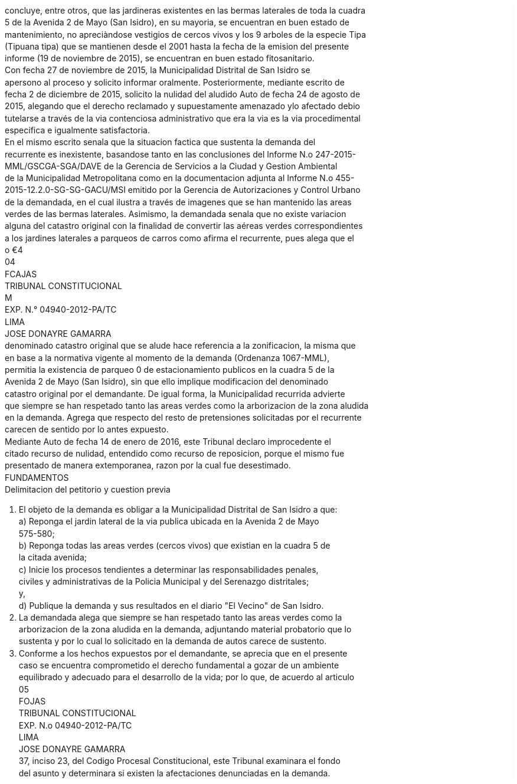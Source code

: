 concluye, entre otros, que las jardineras existentes en las bermas laterales de toda la cuadra  
5 de la Avenida 2 de Mayo (San Isidro), en su mayoria, se encuentran en buen estado de  
mantenimiento, no apreciàndose vestigios de cercos vivos y los 9 arboles de la especie Tipa  
(Tipuana tipa) que se mantienen desde el 2001 hasta la fecha de la emision del presente  
informe (19 de noviembre de 2015), se encuentran en buen estado fitosanitario.  
Con fecha 27 de noviembre de 2015, la Municipalidad Distrital de San Isidro se  
apersono al proceso y solicito informar oralmente. Posteriormente, mediante escrito de  
fecha 2 de diciembre de 2015, solicito la nulidad del aludido Auto de fecha 24 de agosto de  
2015, alegando que el derecho reclamado y supuestamente amenazado ylo afectado debio  
tutelarse a través de la via contenciosa administrativo que era la via es la via procedimental  
especifica e igualmente satisfactoria.  
En el mismo escrito senala que la situacion factica que sustenta la demanda del  
recurrente es inexistente, basandose tanto en las conclusiones del Informe N.o 247-2015-  
MML/GSCGA-SGA/DAVE de la Gerencia de Servicios a la Ciudad y Gestion Ambiental  
de la Municipalidad Metropolitana como en la documentacion adjunta al Informe N.o 455-  
2015-12.2.0-SG-SG-GACU/MSI emitido por la Gerencia de Autorizaciones y Control Urbano  
de la demandada, en el cual ilustra a través de imagenes que se han mantenido las areas  
verdes de las bermas laterales. Asimismo, la demandada senala que no existe variacion  
alguna del catastro original con la finalidad de convertir las aéreas verdes correspondientes  
a los jardines laterales a parqueos de carros como afirma el recurrente, pues alega que el  
o €4  
04  
FCAJAS  
TRIBUNAL CONSTITUCIONAL  
M  
EXP. N.° 04940-2012-PA/TC  
LIMA  
JOSE DONAYRE GAMARRA  
denominado catastro original que se alude hace referencia a la zonificacion, la misma que  
en base a la normativa vigente al momento de la demanda (Ordenanza 1067-MML),  
permitia la existencia de parqueo 0 de estacionamiento publicos en la cuadra 5 de la  
Avenida 2 de Mayo (San Isidro), sin que ello implique modificacion del denominado  
catastro original por el demandante. De igual forma, la Municipalidad recurrida advierte  
que siempre se han respetado tanto las areas verdes como la arborizacion de la zona aludida  
en la demanda. Agrega que respecto del resto de pretensiones solicitadas por el recurrente  
carecen de sentido por lo antes expuesto.  
Mediante Auto de fecha 14 de enero de 2016, este Tribunal declaro improcedente el  
citado recurso de nulidad, entendido como recurso de reposicion, porque el mismo fue  
presentado de manera extemporanea, razon por la cual fue desestimado.  
FUNDAMENTOS  
Delimitacion del petitorio y cuestion previa  
1. El objeto de la demanda es obligar a la Municipalidad Distrital de San Isidro a que:  
a) Reponga el jardin lateral de la via publica ubicada en la Avenida 2 de Mayo  
575-580;  
b) Reponga todas las areas verdes (cercos vivos) que existian en la cuadra 5 de  
la citada avenida;  
c) Inicie los procesos tendientes a determinar las responsabilidades penales,  
civiles y administrativas de la Policia Municipal y del Serenazgo distritales;  
y,  
d) Publique la demanda y sus resultados en el diario "El Vecino" de San Isidro.  
2. La demandada alega que siempre se han respetado tanto las areas verdes como la  
arborizacion de la zona aludida en la demanda, adjuntando material probatorio que lo  
sustenta y por lo cual lo solicitado en la demanda de autos carece de sustento.  
3. Conforme a los hechos expuestos por el demandante, se aprecia que en el presente  
caso se encuentra comprometido el derecho fundamental a gozar de un ambiente  
equilibrado y adecuado para el desarrollo de la vida; por lo que, de acuerdo al articulo  
05  
FOJAS  
TRIBUNAL CONSTITUCIONAL  
EXP. N.o 04940-2012-PA/TC  
LIMA  
JOSE DONAYRE GAMARRA  
37, inciso 23, del Codigo Procesal Constitucional, este Tribunal examinara el fondo  
del asunto y determinara si existen la afectaciones denunciadas en la demanda.  